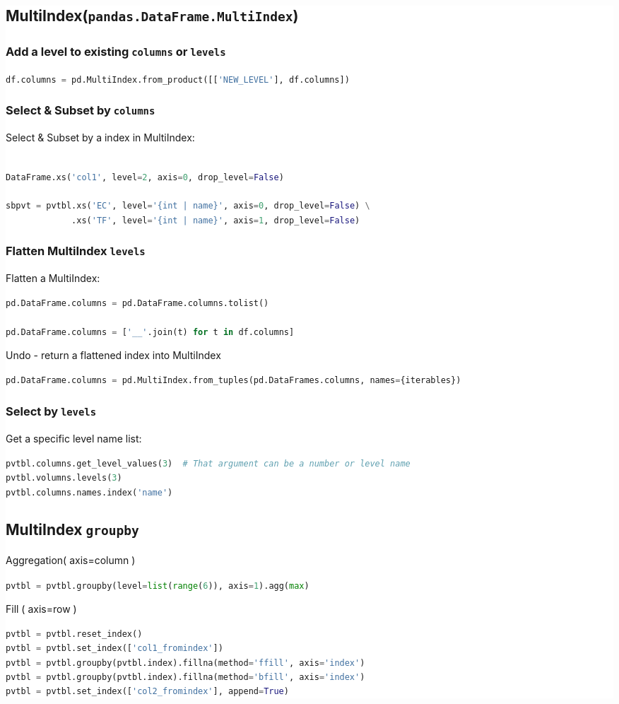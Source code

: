 ## MultiIndex(```pandas.DataFrame.MultiIndex```)

### Add a level to existing `columns` or `levels`

```py
df.columns = pd.MultiIndex.from_product([['NEW_LEVEL'], df.columns])

```

### Select & Subset by `columns`

Select & Subset by a index in MultiIndex: 
```python

DataFrame.xs('col1', level=2, axis=0, drop_level=False)

sbpvt = pvtbl.xs('EC', level='{int | name}', axis=0, drop_level=False) \
             .xs('TF', level='{int | name}', axis=1, drop_level=False)
```

### Flatten MultiIndex `levels`

Flatten a MultiIndex:
```python
pd.DataFrame.columns = pd.DataFrame.columns.tolist()

pd.DataFrame.columns = ['__'.join(t) for t in df.columns]
```

Undo - return a flattened index into MultiIndex

```python
pd.DataFrame.columns = pd.MultiIndex.from_tuples(pd.DataFrames.columns, names={iterables})
```

### Select by `levels`

Get a specific level name list:
```python
pvtbl.columns.get_level_values(3)  # That argument can be a number or level name
pvtbl.volumns.levels(3)
pvtbl.columns.names.index('name')
```

## MultiIndex ```groupby```

Aggregation( axis=column )
```python
pvtbl = pvtbl.groupby(level=list(range(6)), axis=1).agg(max)
```

Fill ( axis=row )
```python
pvtbl = pvtbl.reset_index()
pvtbl = pvtbl.set_index(['col1_fromindex'])
pvtbl = pvtbl.groupby(pvtbl.index).fillna(method='ffill', axis='index')
pvtbl = pvtbl.groupby(pvtbl.index).fillna(method='bfill', axis='index')
pvtbl = pvtbl.set_index(['col2_fromindex'], append=True)
```
